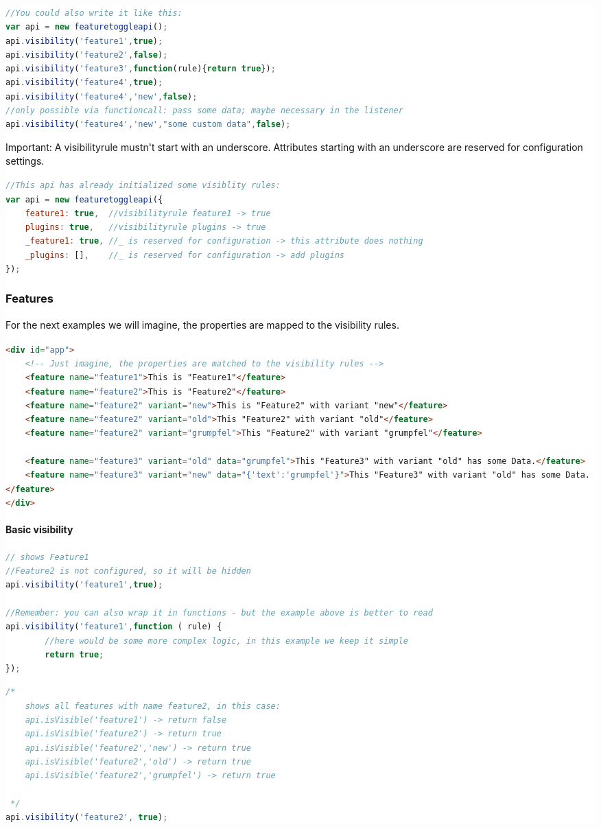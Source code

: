 ```javascript
//You could also write it like this:
var api = new featuretoggleapi();
api.visibility('feature1',true);
api.visibility('feature2',false);
api.visibility('feature3',function(rule){return true});
api.visibility('feature4',true);
api.visibility('feature4','new',false);
//only possible via functioncall: pass some data; maybe necessary in the listener
api.visibility('feature4','new',"some custom data",false);
```

Important: A visibilityrule mustn't start with an underscore. Attributes starting with an underscore are reserved for configuration settings.
```javascript
//This api has already initialized some visiblity rules:
var api = new featuretoggleapi({
    feature1: true,  //visibilityrule feature1 -> true
    plugins: true,   //visibilityrule plugins -> true
    _feature1: true, //_ is reserved for configuration -> this attribute does nothing
    _plugins: [],    //_ is reserved for configuration -> add plugins
});
```

### Features
For the next examples we will imagine, the properties are mapped to the visibility rules.
```html
<div id="app">
    <!-- Just imagine, the properties are matched to the visibility rules -->
    <feature name="feature1">This is "Feature1"</feature>
    <feature name="feature2">This is "Feature2"</feature>
    <feature name="feature2" variant="new">This is "Feature2" with variant "new"</feature>
    <feature name="feature2" variant="old">This "Feature2" with variant "old"</feature>
    <feature name="feature2" variant="grumpfel">This "Feature2" with variant "grumpfel"</feature>
    
    <feature name="feature3" variant="old" data="grumpfel">This "Feature3" with variant "old" has some Data.</feature>
    <feature name="feature3" variant="new" data="{'text':'grumpfel'}">This "Feature3" with variant "old" has some Data.</feature>
</div>
```
#### Basic visibility
```javascript
// shows Feature1
//Feature2 is not configured, so it will be hidden
api.visibility('feature1',true);

//Remember: you can also wrap it in functions - but the example above is better to read
api.visibility('feature1',function ( rule) {
        //here would be some more complex logic, in this example we keep it simple
        return true;
});
```
```javascript
/* 
    shows all features with name feature2, in this case: 
    api.isVisible('feature1') -> return false
    api.isVisible('feature2') -> return true
    api.isVisible('feature2','new') -> return true
    api.isVisible('feature2','old') -> return true
    api.isVisible('feature2','grumpfel') -> return true
    
 */
api.visibility('feature2', true);

```